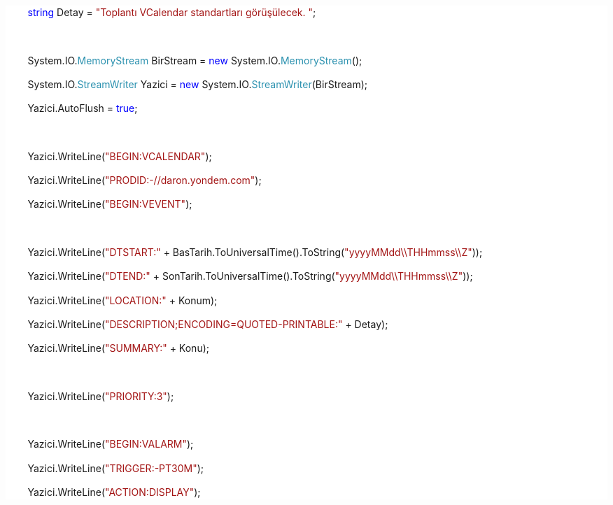         <span style="color: blue;">string</span> Detay = <span
style="color: #a31515;">"Toplantı VCalendar standartları görüşülecek.
"</span>;

 

        System.IO.<span style="color: #2b91af;">MemoryStream</span>
BirStream = <span style="color: blue;">new</span> System.IO.<span
style="color: #2b91af;">MemoryStream</span>();

        System.IO.<span style="color: #2b91af;">StreamWriter</span>
Yazici = <span style="color: blue;">new</span> System.IO.<span
style="color: #2b91af;">StreamWriter</span>(BirStream);

        Yazici.AutoFlush = <span style="color: blue;">true</span>;

 

        Yazici.WriteLine(<span
style="color: #a31515;">"BEGIN:VCALENDAR"</span>);

        Yazici.WriteLine(<span
style="color: #a31515;">"PRODID:-//daron.yondem.com"</span>);

        Yazici.WriteLine(<span
style="color: #a31515;">"BEGIN:VEVENT"</span>);

 

        Yazici.WriteLine(<span
style="color: #a31515;">"DTSTART:"</span> +
BasTarih.ToUniversalTime().ToString(<span
style="color: #a31515;">"yyyyMMdd\\\\THHmmss\\\\Z"</span>));

        Yazici.WriteLine(<span style="color: #a31515;">"DTEND:"</span> +
SonTarih.ToUniversalTime().ToString(<span
style="color: #a31515;">"yyyyMMdd\\\\THHmmss\\\\Z"</span>));

        Yazici.WriteLine(<span
style="color: #a31515;">"LOCATION:"</span> + Konum);

        Yazici.WriteLine(<span
style="color: #a31515;">"DESCRIPTION;ENCODING=QUOTED-PRINTABLE:"</span> +
Detay);

        Yazici.WriteLine(<span
style="color: #a31515;">"SUMMARY:"</span> + Konu);

 

        Yazici.WriteLine(<span
style="color: #a31515;">"PRIORITY:3"</span>);

 

        Yazici.WriteLine(<span
style="color: #a31515;">"BEGIN:VALARM"</span>);

        Yazici.WriteLine(<span
style="color: #a31515;">"TRIGGER:-PT30M"</span>);

        Yazici.WriteLine(<span
style="color: #a31515;">"ACTION:DISPLAY"</span>);
